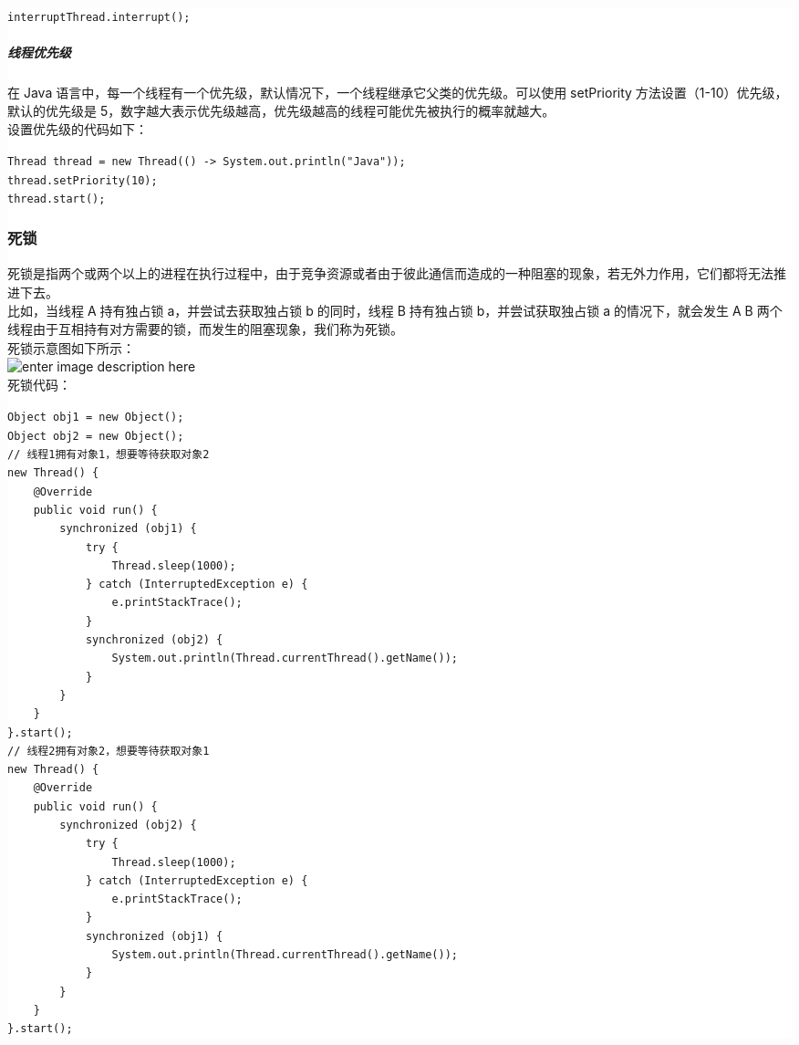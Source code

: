     interruptThread.interrupt();
    

##### 线程优先级

在 Java 语言中，每一个线程有一个优先级，默认情况下，一个线程继承它父类的优先级。可以使用 setPriority
方法设置（1-10）优先级，默认的优先级是 5，数字越大表示优先级越高，优先级越高的线程可能优先被执行的概率就越大。  
设置优先级的代码如下：

    
    
    Thread thread = new Thread(() -> System.out.println("Java"));
    thread.setPriority(10);
    thread.start();
    

### 死锁

死锁是指两个或两个以上的进程在执行过程中，由于竞争资源或者由于彼此通信而造成的一种阻塞的现象，若无外力作用，它们都将无法推进下去。  
比如，当线程 A 持有独占锁 a，并尝试去获取独占锁 b 的同时，线程 B 持有独占锁 b，并尝试获取独占锁 a 的情况下，就会发生 A B
两个线程由于互相持有对方需要的锁，而发生的阻塞现象，我们称为死锁。  
死锁示意图如下所示：  
![enter image description
here](https://images.gitbook.cn/65072410-d2d3-11e9-a6f3-5b822f50de09)  
死锁代码：

    
    
    Object obj1 = new Object();
    Object obj2 = new Object();
    // 线程1拥有对象1，想要等待获取对象2
    new Thread() {
        @Override
        public void run() {
            synchronized (obj1) {
                try {
                    Thread.sleep(1000);
                } catch (InterruptedException e) {
                    e.printStackTrace();
                }
                synchronized (obj2) {
                    System.out.println(Thread.currentThread().getName());
                }
            }
        }
    }.start();
    // 线程2拥有对象2，想要等待获取对象1
    new Thread() {
        @Override
        public void run() {
            synchronized (obj2) {
                try {
                    Thread.sleep(1000);
                } catch (InterruptedException e) {
                    e.printStackTrace();
                }
                synchronized (obj1) {
                    System.out.println(Thread.currentThread().getName());
                }
            }
        }
    }.start();
    